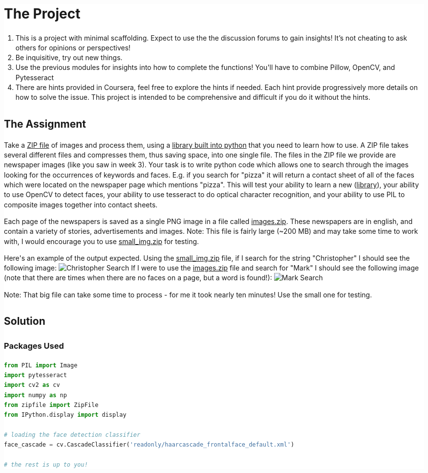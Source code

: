 
# The Project #
1. This is a project with minimal scaffolding. Expect to use the the discussion forums to gain insights! It’s not cheating to ask others for opinions or perspectives!
2. Be inquisitive, try out new things.
3. Use the previous modules for insights into how to complete the functions! You'll have to combine Pillow, OpenCV, and Pytesseract
4. There are hints provided in Coursera, feel free to explore the hints if needed. Each hint provide progressively more details on how to solve the issue. This project is intended to be comprehensive and difficult if you do it without the hints.

## The Assignment ##
Take a [ZIP file](https://en.wikipedia.org/wiki/Zip_(file_format)) of images and process them, using a [library built into python](https://docs.python.org/3/library/zipfile.html) that you need to learn how to use. A ZIP file takes several different files and compresses them, thus saving space, into one single file. The files in the ZIP file we provide are newspaper images (like you saw in week 3). Your task is to write python code which allows one to search through the images looking for the occurrences of keywords and faces. E.g. if you search for "pizza" it will return a contact sheet of all of the faces which were located on the newspaper page which mentions "pizza". This will test your ability to learn a new ([library](https://docs.python.org/3/library/zipfile.html)), your ability to use OpenCV to detect faces, your ability to use tesseract to do optical character recognition, and your ability to use PIL to composite images together into contact sheets.

Each page of the newspapers is saved as a single PNG image in a file called [images.zip](./readonly/images.zip). These newspapers are in english, and contain a variety of stories, advertisements and images. Note: This file is fairly large (~200 MB) and may take some time to work with, I would encourage you to use [small_img.zip](./readonly/small_img.zip) for testing.

Here's an example of the output expected. Using the [small_img.zip](./readonly/small_img.zip) file, if I search for the string "Christopher" I should see the following image:
![Christopher Search](./readonly/small_project.png)
If I were to use the [images.zip](./readonly/images.zip) file and search for "Mark" I should see the following image (note that there are times when there are no faces on a page, but a word is found!):
![Mark Search](./readonly/large_project.png)

Note: That big file can take some time to process - for me it took nearly ten minutes! Use the small one for testing.

## Solution

### Packages Used


```python
from PIL import Image
import pytesseract
import cv2 as cv
import numpy as np
from zipfile import ZipFile
from IPython.display import display

# loading the face detection classifier
face_cascade = cv.CascadeClassifier('readonly/haarcascade_frontalface_default.xml')

# the rest is up to you!
```
